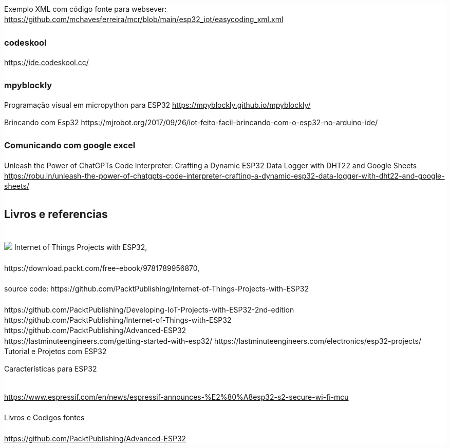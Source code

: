 Exemplo XML com código fonte para websever: https://github.com/mchavesferreira/mcr/blob/main/esp32_iot/easycoding_xml.xml

### codeskool

https://ide.codeskool.cc/

### mpyblockly
Programação visual em micropython para ESP32
https://mpyblockly.github.io/mpyblockly/

Brincando com Esp32
https://mjrobot.org/2017/09/26/iot-feito-facil-brincando-com-o-esp32-no-arduino-ide/
	
### Comunicando com google excel
Unleash the Power of ChatGPTs Code Interpreter: Crafting a Dynamic ESP32 Data Logger with DHT22 and Google Sheets
https://robu.in/unleash-the-power-of-chatgpts-code-interpreter-crafting-a-dynamic-esp32-data-logger-with-dht22-and-google-sheets/
	
## Livros e referencias
<BR> 
<img src=https://static.packt-cdn.com/products/9781789956870/cover/smaller> Internet of Things Projects with ESP32, <BR><BR>
https://download.packt.com/free-ebook/9781789956870,<BR><BR> source code: https://github.com/PacktPublishing/Internet-of-Things-Projects-with-ESP32 <BR><BR>
https://github.com/PacktPublishing/Developing-IoT-Projects-with-ESP32-2nd-edition<BR>
https://github.com/PacktPublishing/Internet-of-Things-with-ESP32<BR>
https://github.com/PacktPublishing/Advanced-ESP32	<BR>
https://lastminuteengineers.com/getting-started-with-esp32/
https://lastminuteengineers.com/electronics/esp32-projects/  Tutorial e Projetos com ESP32	<BR>
	
Características para ESP32<BR><BR>

  https://www.espressif.com/en/news/espressif-announces-%E2%80%A8esp32-s2-secure-wi-fi-mcu
<BR><BR> 
Livros e Codigos fontes<Br><BR>
https://github.com/PacktPublishing/Advanced-ESP32
	
	
	
	
